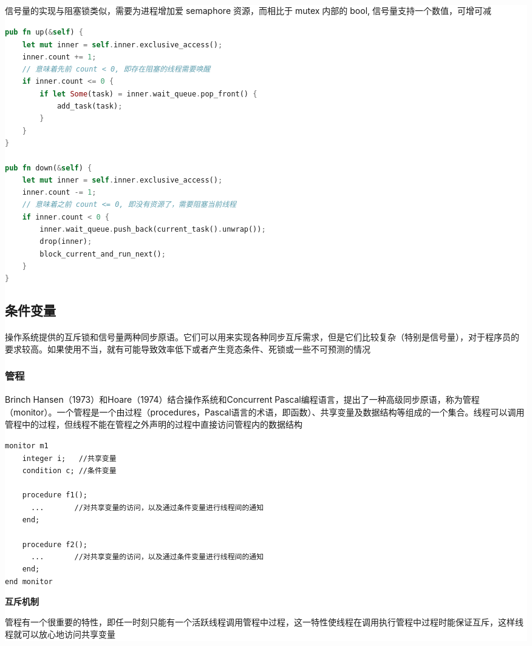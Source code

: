 信号量的实现与阻塞锁类似，需要为进程增加爱 semaphore 资源，而相比于 mutex 内部的 bool, 信号量支持一个数值，可增可减

```rust
pub fn up(&self) {
    let mut inner = self.inner.exclusive_access();
    inner.count += 1;
    // 意味着先前 count < 0, 即存在阻塞的线程需要唤醒
    if inner.count <= 0 {
        if let Some(task) = inner.wait_queue.pop_front() {
            add_task(task);
        }
    }
}

pub fn down(&self) {
    let mut inner = self.inner.exclusive_access();
    inner.count -= 1;
    // 意味着之前 count <= 0, 即没有资源了，需要阻塞当前线程
    if inner.count < 0 {
        inner.wait_queue.push_back(current_task().unwrap());
        drop(inner);
        block_current_and_run_next();
    }
}
```

## 条件变量

操作系统提供的互斥锁和信号量两种同步原语。它们可以用来实现各种同步互斥需求，但是它们比较复杂（特别是信号量），对于程序员的要求较高。如果使用不当，就有可能导致效率低下或者产生竞态条件、死锁或一些不可预测的情况

### 管程

Brinch Hansen（1973）和Hoare（1974）结合操作系统和Concurrent Pascal编程语言，提出了一种高级同步原语，称为管程（monitor）。一个管程是一个由过程（procedures，Pascal语言的术语，即函数）、共享变量及数据结构等组成的一个集合。线程可以调用管程中的过程，但线程不能在管程之外声明的过程中直接访问管程内的数据结构

```
monitor m1
    integer i;   //共享变量
    condition c; //条件变量

    procedure f1();
      ...       //对共享变量的访问，以及通过条件变量进行线程间的通知
    end;

    procedure f2();
      ...       //对共享变量的访问，以及通过条件变量进行线程间的通知
    end;
end monitor
```

**互斥机制**

管程有一个很重要的特性，即任一时刻只能有一个活跃线程调用管程中过程，这一特性使线程在调用执行管程中过程时能保证互斥，这样线程就可以放心地访问共享变量
